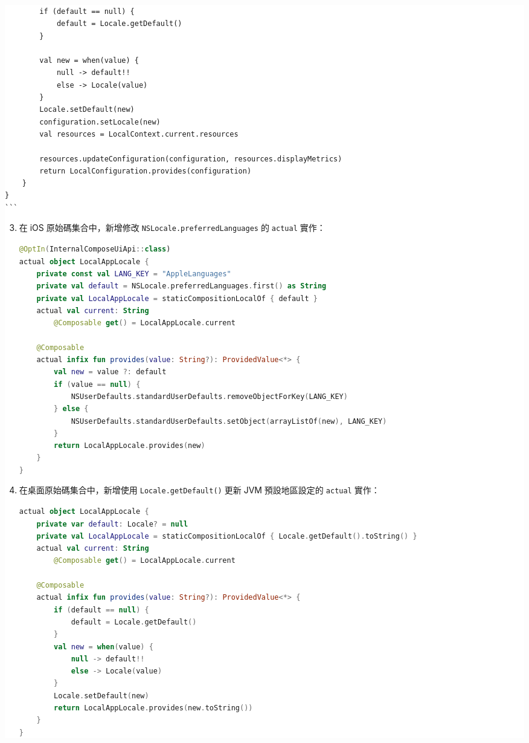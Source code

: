             if (default == null) {
                default = Locale.getDefault()
            }
    
            val new = when(value) {
                null -> default!!
                else -> Locale(value)
            }
            Locale.setDefault(new)
            configuration.setLocale(new)
            val resources = LocalContext.current.resources
    
            resources.updateConfiguration(configuration, resources.displayMetrics)
            return LocalConfiguration.provides(configuration)
        }
    }
    ```

3.  在 iOS 原始碼集合中，新增修改 `NSLocale.preferredLanguages` 的 `actual` 實作：
 
    ```kotlin
    @OptIn(InternalComposeUiApi::class)
    actual object LocalAppLocale {
        private const val LANG_KEY = "AppleLanguages"
        private val default = NSLocale.preferredLanguages.first() as String
        private val LocalAppLocale = staticCompositionLocalOf { default }
        actual val current: String
            @Composable get() = LocalAppLocale.current
    
        @Composable
        actual infix fun provides(value: String?): ProvidedValue<*> {
            val new = value ?: default
            if (value == null) {
                NSUserDefaults.standardUserDefaults.removeObjectForKey(LANG_KEY)
            } else {
                NSUserDefaults.standardUserDefaults.setObject(arrayListOf(new), LANG_KEY)
            }
            return LocalAppLocale.provides(new)
        }
    }
    ```

4.  在桌面原始碼集合中，新增使用 `Locale.getDefault()` 更新 JVM 預設地區設定的 `actual` 實作：

    ```kotlin
    actual object LocalAppLocale {
        private var default: Locale? = null
        private val LocalAppLocale = staticCompositionLocalOf { Locale.getDefault().toString() }
        actual val current: String
            @Composable get() = LocalAppLocale.current
    
        @Composable
        actual infix fun provides(value: String?): ProvidedValue<*> {
            if (default == null) {
                default = Locale.getDefault()
            }
            val new = when(value) {
                null -> default!!
                else -> Locale(value)
            }
            Locale.setDefault(new)
            return LocalAppLocale.provides(new.toString())
        }
    }
    ```
